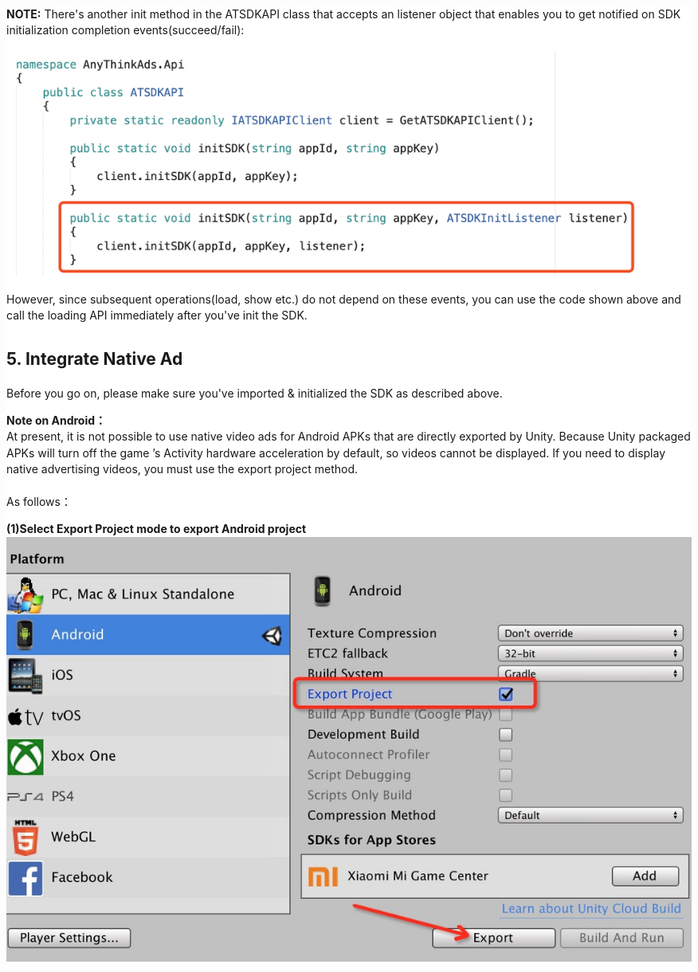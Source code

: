 **NOTE:** There's another init method in the ATSDKAPI class that accepts an listener object that enables you to get notified on SDK initialization completion events(succeed/fail):

![](img/init_api.png)

However, since subsequent operations(load, show etc.) do not depend on these events, you can use the code shown above and call the loading API immediately after you've init the SDK. 

<h2 id='5'>5. Integrate Native Ad</h2>

Before you go on, please make sure you've imported & initialized the SDK as described above.

**Note on Android：** <br>
   At present, it is not possible to use native video ads for Android APKs that are directly exported by Unity. Because Unity packaged APKs will turn off the game ’s Activity hardware acceleration by default, so videos cannot be displayed. If you need to display native advertising videos, you must use the export project method. <br><br>
As follows：<br>

**(1)Select Export Project mode to export Android project**
![](img/Android_export_project.png)
